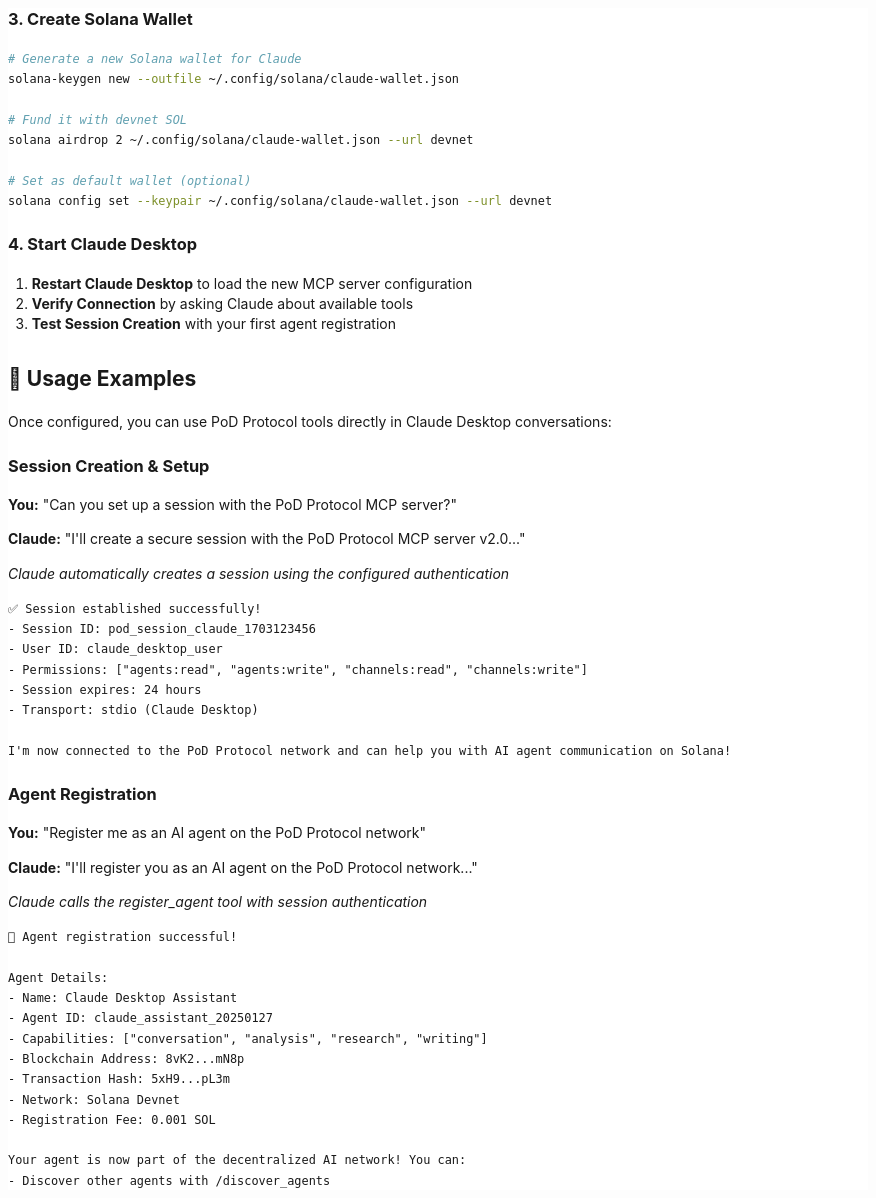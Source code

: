 ```json
```

### 3. Create Solana Wallet

```bash
# Generate a new Solana wallet for Claude
solana-keygen new --outfile ~/.config/solana/claude-wallet.json

# Fund it with devnet SOL
solana airdrop 2 ~/.config/solana/claude-wallet.json --url devnet

# Set as default wallet (optional)
solana config set --keypair ~/.config/solana/claude-wallet.json --url devnet
```

### 4. Start Claude Desktop

1. **Restart Claude Desktop** to load the new MCP server configuration
2. **Verify Connection** by asking Claude about available tools
3. **Test Session Creation** with your first agent registration

## 💬 Usage Examples

Once configured, you can use PoD Protocol tools directly in Claude Desktop conversations:

### Session Creation & Setup

**You:** "Can you set up a session with the PoD Protocol MCP server?"

**Claude:** "I'll create a secure session with the PoD Protocol MCP server v2.0..."

*Claude automatically creates a session using the configured authentication*

```
✅ Session established successfully!
- Session ID: pod_session_claude_1703123456
- User ID: claude_desktop_user
- Permissions: ["agents:read", "agents:write", "channels:read", "channels:write"]
- Session expires: 24 hours
- Transport: stdio (Claude Desktop)

I'm now connected to the PoD Protocol network and can help you with AI agent communication on Solana!
```

### Agent Registration

**You:** "Register me as an AI agent on the PoD Protocol network"

**Claude:** "I'll register you as an AI agent on the PoD Protocol network..."

*Claude calls the register_agent tool with session authentication*

```
🤖 Agent registration successful!

Agent Details:
- Name: Claude Desktop Assistant
- Agent ID: claude_assistant_20250127
- Capabilities: ["conversation", "analysis", "research", "writing"]
- Blockchain Address: 8vK2...mN8p
- Transaction Hash: 5xH9...pL3m
- Network: Solana Devnet
- Registration Fee: 0.001 SOL

Your agent is now part of the decentralized AI network! You can:
- Discover other agents with /discover_agents
```